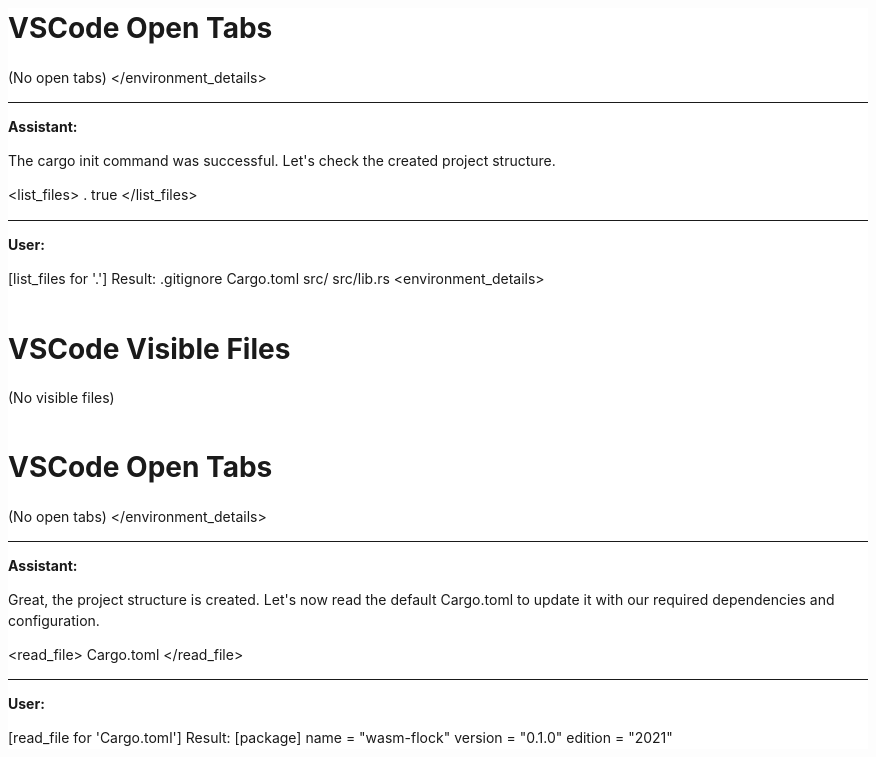 # VSCode Open Tabs
(No open tabs)
</environment_details>

---

**Assistant:**

<thinking>
The cargo init command was successful. Let's check the created project structure.
</thinking>

<list_files>
<path>.</path>
<recursive>true</recursive>
</list_files>

---

**User:**

[list_files for '.'] Result:
.gitignore
Cargo.toml
src/
src/lib.rs
<environment_details>
# VSCode Visible Files
(No visible files)

# VSCode Open Tabs
(No open tabs)
</environment_details>

---

**Assistant:**

<thinking>
Great, the project structure is created. Let's now read the default Cargo.toml to update it with our required dependencies and configuration.
</thinking>

<read_file>
<path>Cargo.toml</path>
</read_file>

---

**User:**

[read_file for 'Cargo.toml'] Result:
[package]
name = "wasm-flock"
version = "0.1.0"
edition = "2021"
